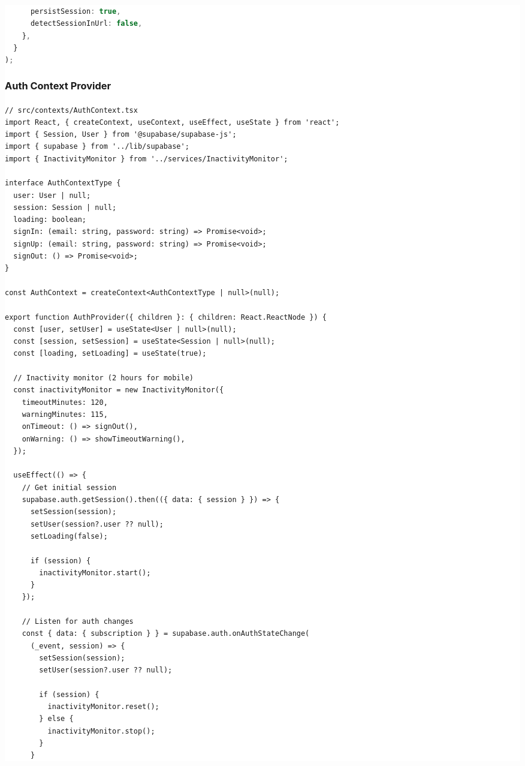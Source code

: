 ```typescript
      persistSession: true,
      detectSessionInUrl: false,
    },
  }
);
```

### Auth Context Provider
```tsx
// src/contexts/AuthContext.tsx
import React, { createContext, useContext, useEffect, useState } from 'react';
import { Session, User } from '@supabase/supabase-js';
import { supabase } from '../lib/supabase';
import { InactivityMonitor } from '../services/InactivityMonitor';

interface AuthContextType {
  user: User | null;
  session: Session | null;
  loading: boolean;
  signIn: (email: string, password: string) => Promise<void>;
  signUp: (email: string, password: string) => Promise<void>;
  signOut: () => Promise<void>;
}

const AuthContext = createContext<AuthContextType | null>(null);

export function AuthProvider({ children }: { children: React.ReactNode }) {
  const [user, setUser] = useState<User | null>(null);
  const [session, setSession] = useState<Session | null>(null);
  const [loading, setLoading] = useState(true);

  // Inactivity monitor (2 hours for mobile)
  const inactivityMonitor = new InactivityMonitor({
    timeoutMinutes: 120,
    warningMinutes: 115,
    onTimeout: () => signOut(),
    onWarning: () => showTimeoutWarning(),
  });

  useEffect(() => {
    // Get initial session
    supabase.auth.getSession().then(({ data: { session } }) => {
      setSession(session);
      setUser(session?.user ?? null);
      setLoading(false);

      if (session) {
        inactivityMonitor.start();
      }
    });

    // Listen for auth changes
    const { data: { subscription } } = supabase.auth.onAuthStateChange(
      (_event, session) => {
        setSession(session);
        setUser(session?.user ?? null);

        if (session) {
          inactivityMonitor.reset();
        } else {
          inactivityMonitor.stop();
        }
      }
```